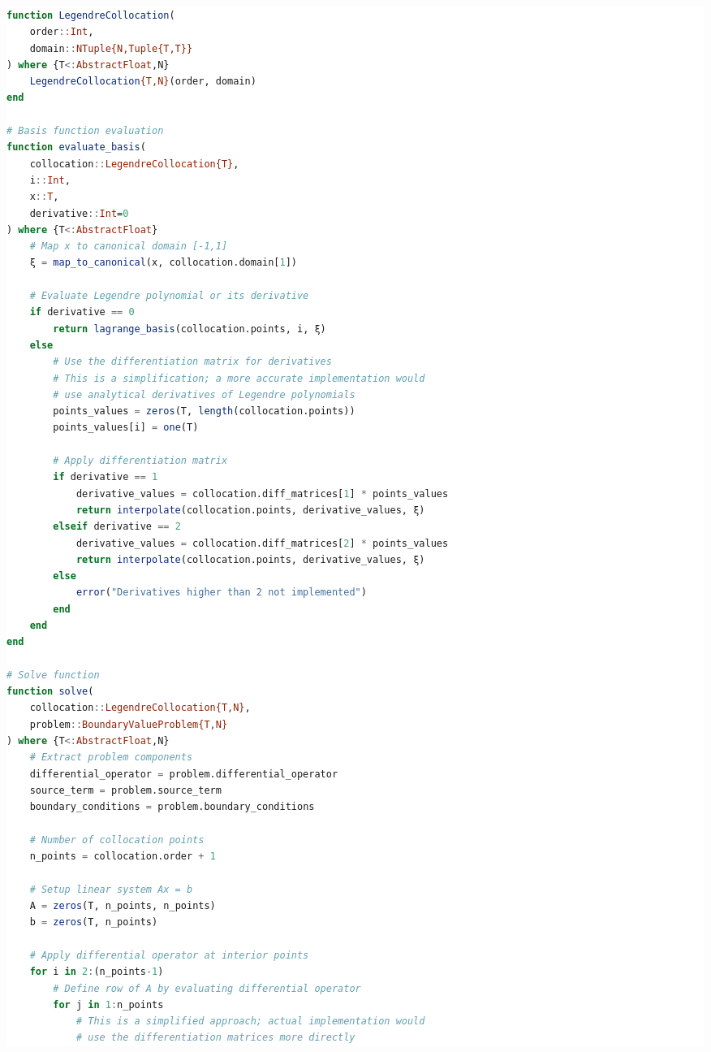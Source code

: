 ```julia
function LegendreCollocation(
    order::Int,
    domain::NTuple{N,Tuple{T,T}}
) where {T<:AbstractFloat,N}
    LegendreCollocation{T,N}(order, domain)
end

# Basis function evaluation
function evaluate_basis(
    collocation::LegendreCollocation{T},
    i::Int,
    x::T,
    derivative::Int=0
) where {T<:AbstractFloat}
    # Map x to canonical domain [-1,1]
    ξ = map_to_canonical(x, collocation.domain[1])
    
    # Evaluate Legendre polynomial or its derivative
    if derivative == 0
        return lagrange_basis(collocation.points, i, ξ)
    else
        # Use the differentiation matrix for derivatives
        # This is a simplification; a more accurate implementation would
        # use analytical derivatives of Legendre polynomials
        points_values = zeros(T, length(collocation.points))
        points_values[i] = one(T)
        
        # Apply differentiation matrix
        if derivative == 1
            derivative_values = collocation.diff_matrices[1] * points_values
            return interpolate(collocation.points, derivative_values, ξ)
        elseif derivative == 2
            derivative_values = collocation.diff_matrices[2] * points_values
            return interpolate(collocation.points, derivative_values, ξ)
        else
            error("Derivatives higher than 2 not implemented")
        end
    end
end

# Solve function
function solve(
    collocation::LegendreCollocation{T,N},
    problem::BoundaryValueProblem{T,N}
) where {T<:AbstractFloat,N}
    # Extract problem components
    differential_operator = problem.differential_operator
    source_term = problem.source_term
    boundary_conditions = problem.boundary_conditions
    
    # Number of collocation points
    n_points = collocation.order + 1
    
    # Setup linear system Ax = b
    A = zeros(T, n_points, n_points)
    b = zeros(T, n_points)
    
    # Apply differential operator at interior points
    for i in 2:(n_points-1)
        # Define row of A by evaluating differential operator
        for j in 1:n_points
            # This is a simplified approach; actual implementation would
            # use the differentiation matrices more directly
```